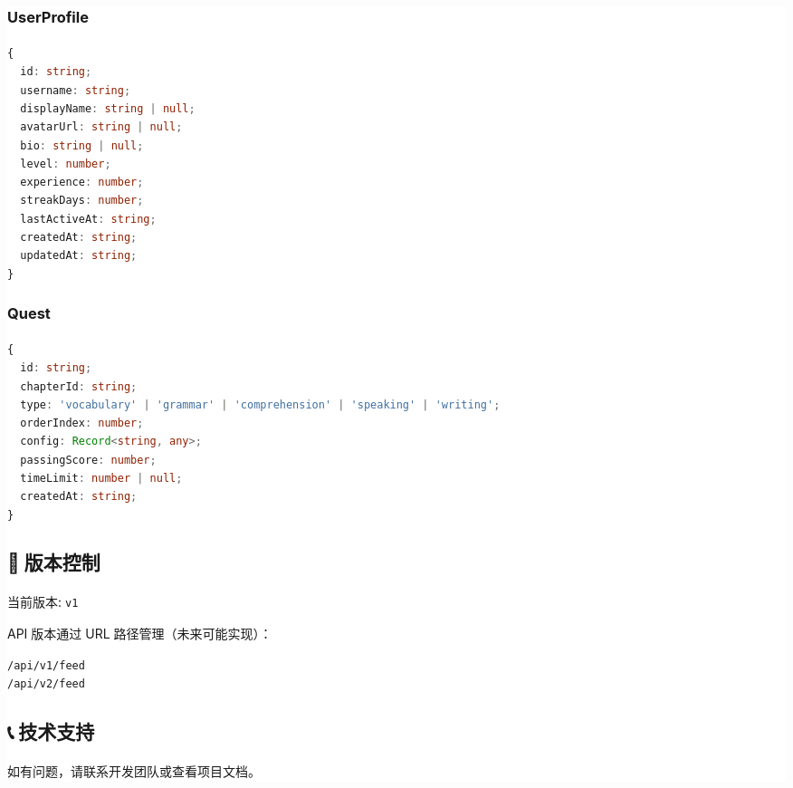 ### UserProfile

```typescript
{
  id: string;
  username: string;
  displayName: string | null;
  avatarUrl: string | null;
  bio: string | null;
  level: number;
  experience: number;
  streakDays: number;
  lastActiveAt: string;
  createdAt: string;
  updatedAt: string;
}
```

### Quest

```typescript
{
  id: string;
  chapterId: string;
  type: 'vocabulary' | 'grammar' | 'comprehension' | 'speaking' | 'writing';
  orderIndex: number;
  config: Record<string, any>;
  passingScore: number;
  timeLimit: number | null;
  createdAt: string;
}
```

## 🔄 版本控制

当前版本: `v1`

API 版本通过 URL 路径管理（未来可能实现）：
```
/api/v1/feed
/api/v2/feed
```

## 📞 技术支持

如有问题，请联系开发团队或查看项目文档。

